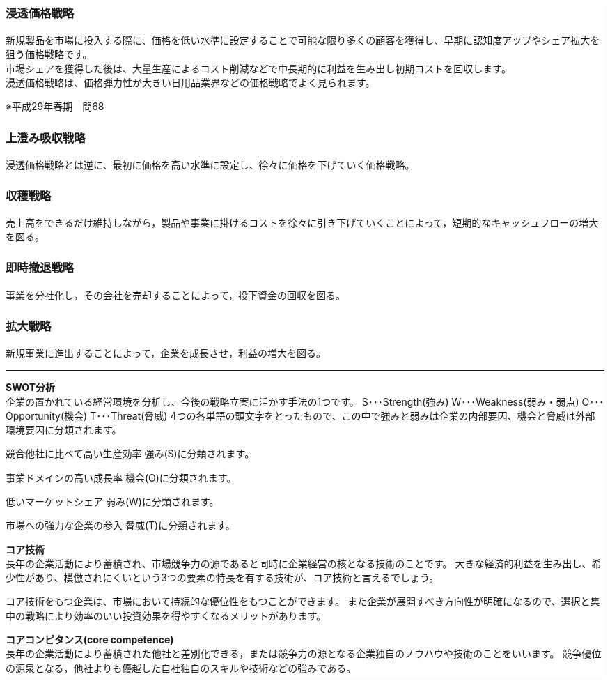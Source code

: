 ### 浸透価格戦略

新規製品を市場に投入する際に、価格を低い水準に設定することで可能な限り多くの顧客を獲得し、早期に認知度アップやシェア拡大を狙う価格戦略です。  
市場シェアを獲得した後は、大量生産によるコスト削減などで中長期的に利益を生み出し初期コストを回収します。  
浸透価格戦略は、価格弾力性が大きい日用品業界などの価格戦略でよく見られます。  

※平成29年春期　問68

### 上澄み吸収戦略

浸透価格戦略とは逆に、最初に価格を高い水準に設定し、徐々に価格を下げていく価格戦略。  

### 収穫戦略

売上高をできるだけ維持しながら，製品や事業に掛けるコストを徐々に引き下げていくことによって，短期的なキャッシュフローの増大を図る。

### 即時撤退戦略

事業を分社化し，その会社を売却することによって，投下資金の回収を図る。

### 拡大戦略

新規事業に進出することによって，企業を成長させ，利益の増大を図る。

---

**SWOT分析**  
企業の置かれている経営環境を分析し、今後の戦略立案に活かす手法の1つです。
S･･･Strength(強み)
W･･･Weakness(弱み・弱点)
O･･･Opportunity(機会)
T･･･Threat(脅威)
4つの各単語の頭文字をとったもので、この中で強みと弱みは企業の内部要因、機会と脅威は外部環境要因に分類されます。

競合他社に比べて高い生産効率
強み(S)に分類されます。

事業ドメインの高い成長率
機会(O)に分類されます。

低いマーケットシェア
弱み(W)に分類されます。

市場への強力な企業の参入
脅威(T)に分類されます。


**コア技術**  
長年の企業活動により蓄積され、市場競争力の源であると同時に企業経営の核となる技術のことです。
大きな経済的利益を生み出し、希少性があり、模倣されにくいという3つの要素の特長を有する技術が、コア技術と言えるでしょう。

コア技術をもつ企業は、市場において持続的な優位性をもつことができます。
また企業が展開すべき方向性が明確になるので、選択と集中の戦略により効率のいい投資効果を得やすくなるメリットがあります。


**コアコンピタンス(core competence)**  
長年の企業活動により蓄積された他社と差別化できる，または競争力の源となる企業独自のノウハウや技術のことをいいます。
競争優位の源泉となる，他社よりも優越した自社独自のスキルや技術などの強みである。
